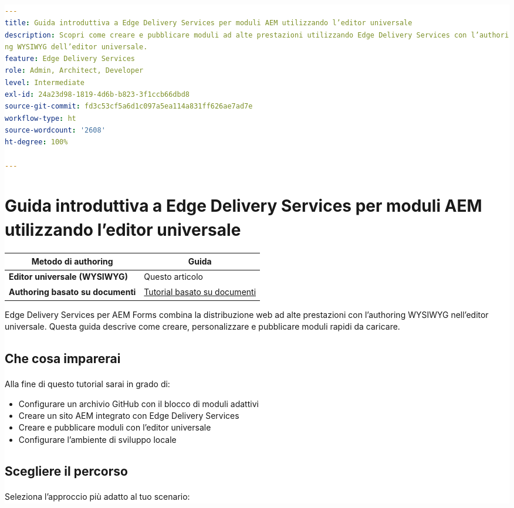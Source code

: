 ```yaml
---
title: Guida introduttiva a Edge Delivery Services per moduli AEM utilizzando l’editor universale
description: Scopri come creare e pubblicare moduli ad alte prestazioni utilizzando Edge Delivery Services con l’authoring WYSIWYG dell’editor universale.
feature: Edge Delivery Services
role: Admin, Architect, Developer
level: Intermediate
exl-id: 24a23d98-1819-4d6b-b823-3f1ccb66dbd8
source-git-commit: fd3c53cf5a6d1c097a5ea114a831ff626ae7ad7e
workflow-type: ht
source-wordcount: '2608'
ht-degree: 100%

---
```



# Guida introduttiva a Edge Delivery Services per moduli AEM utilizzando l’editor universale

| Metodo di authoring | Guida |
|---------------------------------|-----------------------------------------------------------------------|
| **Editor universale (WYSIWYG)** | Questo articolo |
| **Authoring basato su documenti** | [Tutorial basato su documenti](/help/edge/docs/forms/tutorial.md) |

Edge Delivery Services per AEM Forms combina la distribuzione web ad alte prestazioni con l’authoring WYSIWYG nell’editor universale. Questa guida descrive come creare, personalizzare e pubblicare moduli rapidi da caricare.

## Che cosa imparerai

Alla fine di questo tutorial sarai in grado di:

- Configurare un archivio GitHub con il blocco di moduli adattivi
- Creare un sito AEM integrato con Edge Delivery Services
- Creare e pubblicare moduli con l’editor universale
- Configurare l’ambiente di sviluppo locale

## Scegliere il percorso

Seleziona l’approccio più adatto al tuo scenario:

